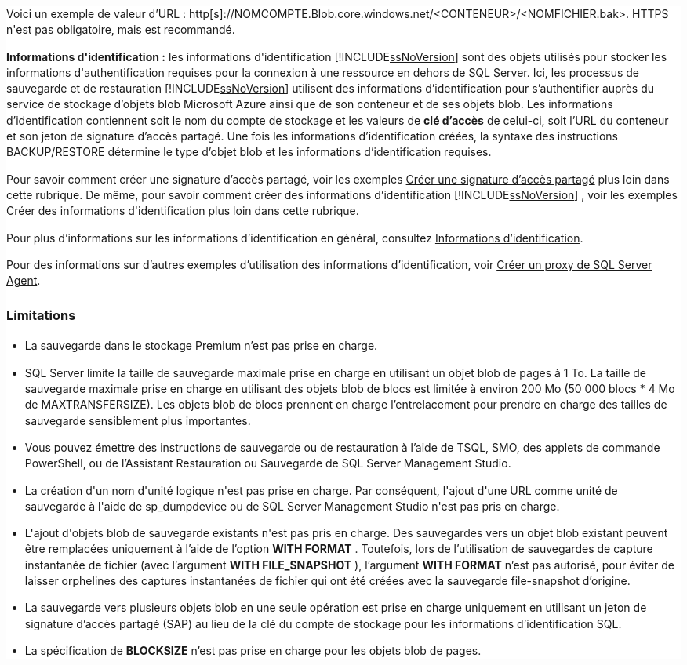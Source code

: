  Voici un exemple de valeur d’URL : http[s]://NOMCOMPTE.Blob.core.windows.net/\<CONTENEUR>/\<NOMFICHIER.bak>. HTTPS n'est pas obligatoire, mais est recommandé.  
  
 **Informations d'identification :** les informations d'identification [!INCLUDE[ssNoVersion](../../includes/ssnoversion-md.md)] sont des objets utilisés pour stocker les informations d'authentification requises pour la connexion à une ressource en dehors de SQL Server. Ici, les processus de sauvegarde et de restauration [!INCLUDE[ssNoVersion](../../includes/ssnoversion-md.md)] utilisent des informations d’identification pour s’authentifier auprès du service de stockage d’objets blob Microsoft Azure ainsi que de son conteneur et de ses objets blob. Les informations d’identification contiennent soit le nom du compte de stockage et les valeurs de **clé d’accès** de celui-ci, soit l’URL du conteneur et son jeton de signature d’accès partagé. Une fois les informations d’identification créées, la syntaxe des instructions BACKUP/RESTORE détermine le type d’objet blob et les informations d’identification requises.  
  
 Pour savoir comment créer une signature d’accès partagé, voir les exemples [Créer une signature d’accès partagé](../../relational-databases/backup-restore/sql-server-backup-to-url.md#SAS) plus loin dans cette rubrique. De même, pour savoir comment créer des informations d’identification [!INCLUDE[ssNoVersion](../../includes/ssnoversion-md.md)] , voir les exemples [Créer des informations d'identification](../../relational-databases/backup-restore/sql-server-backup-to-url.md#credential) plus loin dans cette rubrique.  
  
 Pour plus d’informations sur les informations d’identification en général, consultez [Informations d’identification](../security/authentication-access/credentials-database-engine.md).  
  
 Pour des informations sur d’autres exemples d’utilisation des informations d’identification, voir [Créer un proxy de SQL Server Agent](../../ssms/agent/create-a-sql-server-agent-proxy.md).  
  
###  <a name="limitations"></a> Limitations  
  
-   La sauvegarde dans le stockage Premium n’est pas prise en charge.  
  
-   SQL Server limite la taille de sauvegarde maximale prise en charge en utilisant un objet blob de pages à 1 To. La taille de sauvegarde maximale prise en charge en utilisant des objets blob de blocs est limitée à environ 200 Mo (50 000 blocs * 4 Mo de MAXTRANSFERSIZE). Les objets blob de blocs prennent en charge l’entrelacement pour prendre en charge des tailles de sauvegarde sensiblement plus importantes.  
  
-   Vous pouvez émettre des instructions de sauvegarde ou de restauration à l’aide de TSQL, SMO, des applets de commande PowerShell, ou de l’Assistant Restauration ou Sauvegarde de SQL Server Management Studio.   
  
-   La création d'un nom d'unité logique n'est pas prise en charge. Par conséquent, l'ajout d'une URL comme unité de sauvegarde à l'aide de sp_dumpdevice ou de SQL Server Management Studio n'est pas pris en charge.  
  
-   L'ajout d'objets blob de sauvegarde existants n'est pas pris en charge. Des sauvegardes vers un objet blob existant peuvent être remplacées uniquement à l’aide de l’option **WITH FORMAT** . Toutefois, lors de l’utilisation de sauvegardes de capture instantanée de fichier (avec l’argument **WITH FILE_SNAPSHOT** ), l’argument **WITH FORMAT** n’est pas autorisé, pour éviter de laisser orphelines des captures instantanées de fichier qui ont été créées avec la sauvegarde file-snapshot d’origine.  
  
-   La sauvegarde vers plusieurs objets blob en une seule opération est prise en charge uniquement en utilisant un jeton de signature d’accès partagé (SAP) au lieu de la clé du compte de stockage pour les informations d’identification SQL.  
  
-   La spécification de **BLOCKSIZE** n’est pas prise en charge pour les objets blob de pages. 
  
